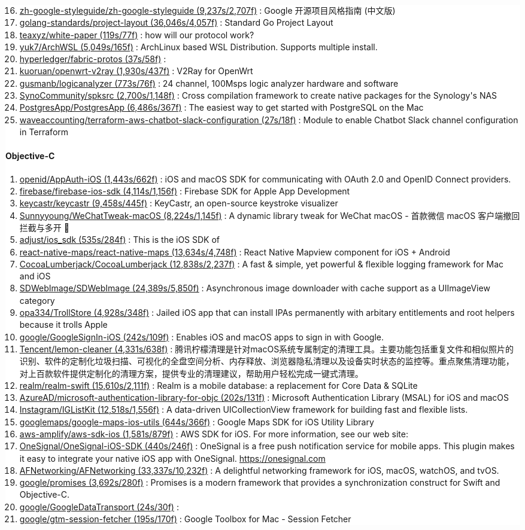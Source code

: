 16. [zh-google-styleguide/zh-google-styleguide (9,237s/2,707f)](https://github.com/zh-google-styleguide/zh-google-styleguide) : Google 开源项目风格指南 (中文版)
17. [golang-standards/project-layout (36,046s/4,057f)](https://github.com/golang-standards/project-layout) : Standard Go Project Layout
18. [teaxyz/white-paper (119s/77f)](https://github.com/teaxyz/white-paper) : how will our protocol work?
19. [yuk7/ArchWSL (5,049s/165f)](https://github.com/yuk7/ArchWSL) : ArchLinux based WSL Distribution. Supports multiple install.
20. [hyperledger/fabric-protos (37s/58f)](https://github.com/hyperledger/fabric-protos) : 
21. [kuoruan/openwrt-v2ray (1,930s/437f)](https://github.com/kuoruan/openwrt-v2ray) : V2Ray for OpenWrt
22. [gusmanb/logicanalyzer (773s/76f)](https://github.com/gusmanb/logicanalyzer) : 24 channel, 100Msps logic analyzer hardware and software
23. [SynoCommunity/spksrc (2,700s/1,148f)](https://github.com/SynoCommunity/spksrc) : Cross compilation framework to create native packages for the Synology's NAS
24. [PostgresApp/PostgresApp (6,486s/367f)](https://github.com/PostgresApp/PostgresApp) : The easiest way to get started with PostgreSQL on the Mac
25. [waveaccounting/terraform-aws-chatbot-slack-configuration (27s/18f)](https://github.com/waveaccounting/terraform-aws-chatbot-slack-configuration) : Module to enable Chatbot Slack channel configuration in Terraform

#### Objective-C
1. [openid/AppAuth-iOS (1,443s/662f)](https://github.com/openid/AppAuth-iOS) : iOS and macOS SDK for communicating with OAuth 2.0 and OpenID Connect providers.
2. [firebase/firebase-ios-sdk (4,114s/1,156f)](https://github.com/firebase/firebase-ios-sdk) : Firebase SDK for Apple App Development
3. [keycastr/keycastr (9,458s/445f)](https://github.com/keycastr/keycastr) : KeyCastr, an open-source keystroke visualizer
4. [Sunnyyoung/WeChatTweak-macOS (8,224s/1,145f)](https://github.com/Sunnyyoung/WeChatTweak-macOS) : A dynamic library tweak for WeChat macOS - 首款微信 macOS 客户端撤回拦截与多开 🔨
5. [adjust/ios_sdk (535s/284f)](https://github.com/adjust/ios_sdk) : This is the iOS SDK of
6. [react-native-maps/react-native-maps (13,634s/4,748f)](https://github.com/react-native-maps/react-native-maps) : React Native Mapview component for iOS + Android
7. [CocoaLumberjack/CocoaLumberjack (12,838s/2,237f)](https://github.com/CocoaLumberjack/CocoaLumberjack) : A fast & simple, yet powerful & flexible logging framework for Mac and iOS
8. [SDWebImage/SDWebImage (24,389s/5,850f)](https://github.com/SDWebImage/SDWebImage) : Asynchronous image downloader with cache support as a UIImageView category
9. [opa334/TrollStore (4,928s/348f)](https://github.com/opa334/TrollStore) : Jailed iOS app that can install IPAs permanently with arbitary entitlements and root helpers because it trolls Apple
10. [google/GoogleSignIn-iOS (242s/109f)](https://github.com/google/GoogleSignIn-iOS) : Enables iOS and macOS apps to sign in with Google.
11. [Tencent/lemon-cleaner (4,331s/638f)](https://github.com/Tencent/lemon-cleaner) : 腾讯柠檬清理是针对macOS系统专属制定的清理工具。主要功能包括重复文件和相似照片的识别、软件的定制化垃圾扫描、可视化的全盘空间分析、内存释放、浏览器隐私清理以及设备实时状态的监控等。重点聚焦清理功能，对上百款软件提供定制化的清理方案，提供专业的清理建议，帮助用户轻松完成一键式清理。
12. [realm/realm-swift (15,610s/2,111f)](https://github.com/realm/realm-swift) : Realm is a mobile database: a replacement for Core Data & SQLite
13. [AzureAD/microsoft-authentication-library-for-objc (202s/131f)](https://github.com/AzureAD/microsoft-authentication-library-for-objc) : Microsoft Authentication Library (MSAL) for iOS and macOS
14. [Instagram/IGListKit (12,518s/1,556f)](https://github.com/Instagram/IGListKit) : A data-driven UICollectionView framework for building fast and flexible lists.
15. [googlemaps/google-maps-ios-utils (644s/366f)](https://github.com/googlemaps/google-maps-ios-utils) : Google Maps SDK for iOS Utility Library
16. [aws-amplify/aws-sdk-ios (1,581s/879f)](https://github.com/aws-amplify/aws-sdk-ios) : AWS SDK for iOS. For more information, see our web site:
17. [OneSignal/OneSignal-iOS-SDK (440s/246f)](https://github.com/OneSignal/OneSignal-iOS-SDK) : OneSignal is a free push notification service for mobile apps. This plugin makes it easy to integrate your native iOS app with OneSignal. https://onesignal.com
18. [AFNetworking/AFNetworking (33,337s/10,232f)](https://github.com/AFNetworking/AFNetworking) : A delightful networking framework for iOS, macOS, watchOS, and tvOS.
19. [google/promises (3,692s/280f)](https://github.com/google/promises) : Promises is a modern framework that provides a synchronization construct for Swift and Objective-C.
20. [google/GoogleDataTransport (24s/30f)](https://github.com/google/GoogleDataTransport) : 
21. [google/gtm-session-fetcher (195s/170f)](https://github.com/google/gtm-session-fetcher) : Google Toolbox for Mac - Session Fetcher